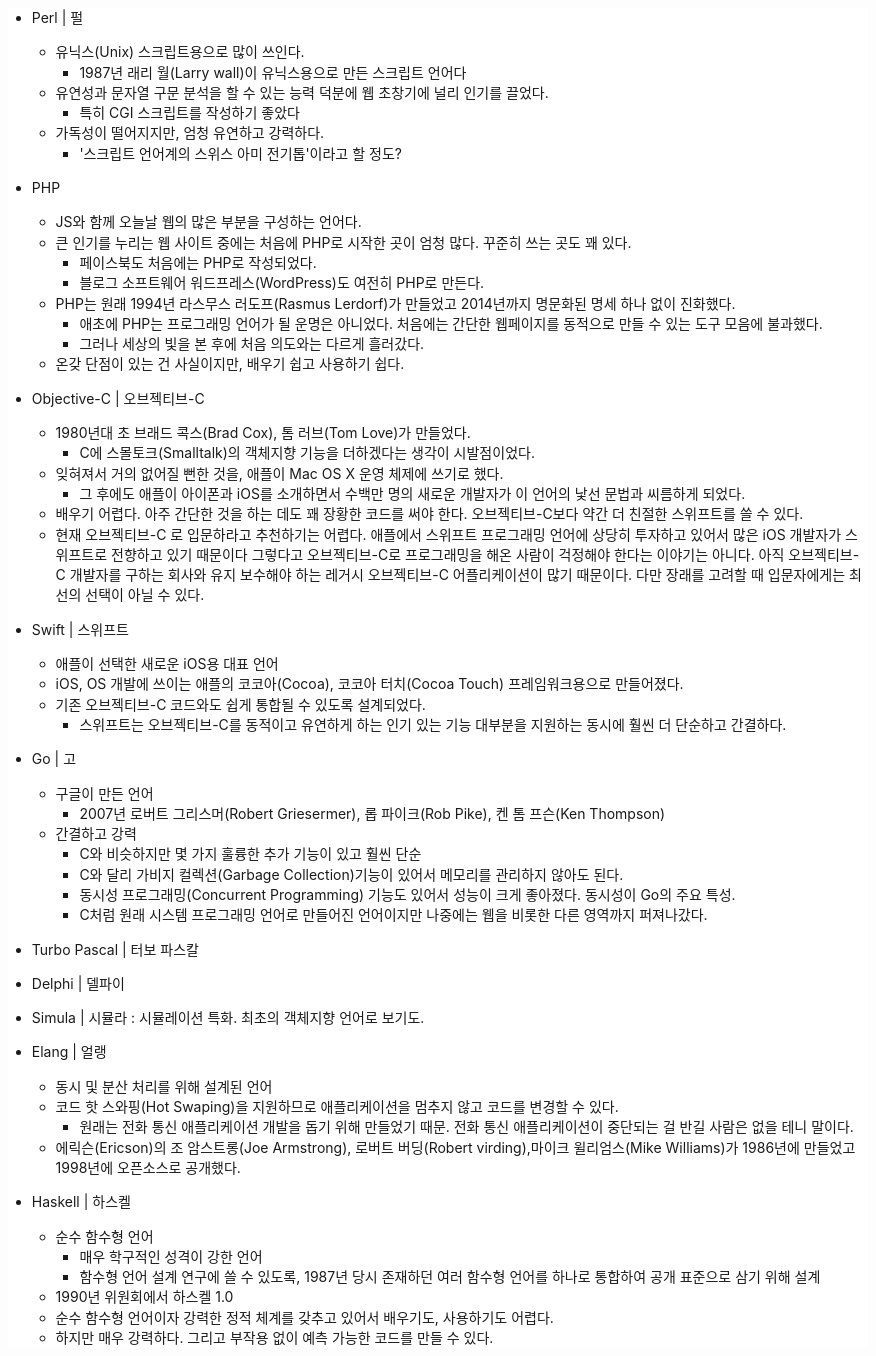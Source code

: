 - Perl | 펄
  - 유닉스(Unix) 스크립트용으로 많이 쓰인다.
    - 1987년 래리 월(Larry wall)이 유닉스용으로 만든 스크립트 언어다
  - 유연성과 문자열 구문 분석을 할 수 있는 능력 덕분에 웹 초창기에 널리 인기를 끌었다.
    - 특히 CGI 스크립트를 작성하기 좋았다
  - 가독성이 떨어지지만, 엄청 유연하고 강력하다.
    - '스크립트 언어계의 스위스 아미 전기톱'이라고 할 정도?

- PHP
  - JS와 함께 오늘날 웹의 많은 부분을 구성하는 언어다.
  - 큰 인기를 누리는 웹 사이트 중에는 처음에 PHP로 시작한 곳이 엄청 많다. 꾸준히 쓰는 곳도 꽤 있다.
    - 페이스북도 처음에는 PHP로 작성되었다.
    - 블로그 소프트웨어 워드프레스(WordPress)도 여전히 PHP로 만든다.
  - PHP는 원래 1994년 라스무스 러도프(Rasmus Lerdorf)가 만들었고 2014년까지 명문화된 명세 하나 없이 진화했다.
    - 애초에 PHP는 프로그래밍 언어가 될 운명은 아니었다. 처음에는 간단한 웹페이지를 동적으로 만들 수 있는 도구 모음에 불과했다.
    - 그러나 세상의 빛을 본 후에 처음 의도와는 다르게 흘러갔다.
  - 온갖 단점이 있는 건 사실이지만, 배우기 쉽고 사용하기 쉽다.

- Objective-C | 오브젝티브-C
  - 1980년대 초 브래드 콕스(Brad Cox), 톰 러브(Tom Love)가 만들었다.
    - C에 스몰토크(Smalltalk)의 객체지향 기능을 더하겠다는 생각이 시발점이었다.
  - 잊혀져서 거의 없어질 뻔한 것을, 애플이 Mac OS X 운영 체제에 쓰기로 했다.
    - 그 후에도 애플이 아이폰과 iOS를 소개하면서 수백만 명의 새로운 개발자가 이 언어의 낯선 문법과 씨름하게 되었다.
  - 배우기 어렵다. 아주 간단한 것을 하는 데도 꽤 장황한 코드를 써야 한다. 오브젝티브-C보다 약간 더 친절한 스위프트를 쓸 수 있다.
  - 현재 오브젝티브-C 로 입문하라고 추천하기는 어렵다. 애플에서 스위프트 프로그래밍 언어에 상당히 투자하고 있어서 많은 iOS 개발자가 스위프트로 전향하고 있기 때문이다 그렇다고 오브젝티브-C로 프로그래밍을 해온 사람이 걱정해야 한다는 이야기는 아니다. 아직 오브젝티브-C 개발자를 구하는 회사와 유지 보수해야 하는 레거시 오브젝티브-C 어플리케이션이 많기 때문이다. 다만 장래를 고려할 때 입문자에게는 최선의 선택이 아닐 수 있다.

- Swift | 스위프트
  - 애플이 선택한 새로운 iOS용 대표 언어
  - iOS, OS 개발에 쓰이는 애플의 코코아(Cocoa), 코코아 터치(Cocoa Touch) 프레임워크용으로 만들어졌다.
  - 기존 오브젝티브-C 코드와도 쉽게 통합될 수 있도록 설계되었다.
    - 스위프트는 오브젝티브-C를 동적이고 유연하게 하는 인기 있는 기능 대부분을 지원하는 동시에 훨씬 더 단순하고 간결하다.

- Go | 고
  - 구글이 만든 언어
    - 2007년 로버트 그리스머(Robert Griesermer), 롭 파이크(Rob Pike), 켄 톰 프슨(Ken Thompson)
  - 간결하고 강력
    - C와 비슷하지만 몇 가지 훌륭한 추가 기능이 있고 훨씬 단순
    - C와 달리 가비지 컬렉션(Garbage Collection)기능이 있어서 메모리를 관리하지 않아도 된다.
    - 동시성 프로그래밍(Concurrent Programming) 기능도 있어서 성능이 크게 좋아졌다. 동시성이 Go의 주요 특성.
    - C처럼 원래 시스템 프로그래밍 언어로 만들어진 언어이지만 나중에는 웹을 비롯한 다른 영역까지 퍼져나갔다.

- Turbo Pascal | 터보 파스칼
- Delphi | 델파이
- Simula | 시뮬라 : 시뮬레이션 특화. 최초의 객체지향 언어로 보기도.

- Elang | 얼랭
  - 동시 및 분산 처리를 위해 설계된 언어
  - 코드 핫 스와핑(Hot Swaping)을 지원하므로 애플리케이션을 멈추지 않고 코드를 변경할 수 있다.
    - 원래는 전화 통신 애플리케이션 개발을 돕기 위해 만들었기 때문. 전화 통신 애플리케이션이 중단되는 걸 반길 사람은 없을 테니 말이다.
  - 에릭슨(Ericson)의 조 암스트롱(Joe Armstrong), 로버트 버딩(Robert virding),마이크 윌리엄스(Mike Williams)가 1986년에 만들었고 1998년에 오픈소스로 공개했다.

- Haskell | 하스켈
  - 순수 함수형 언어
    - 매우 학구적인 성격이 강한 언어
    - 함수형 언어 설계 연구에 쓸 수 있도록, 1987년 당시 존재하던 여러 함수형 언어를 하나로 통합하여 공개 표준으로 삼기 위해 설계
  - 1990년 위원회에서 하스켈 1.0
  - 순수 함수형 언어이자 강력한 정적 체계를 갖추고 있어서 배우기도, 사용하기도 어렵다.
  - 하지만 매우 강력하다. 그리고 부작용 없이 예측 가능한 코드를 만들 수 있다.
